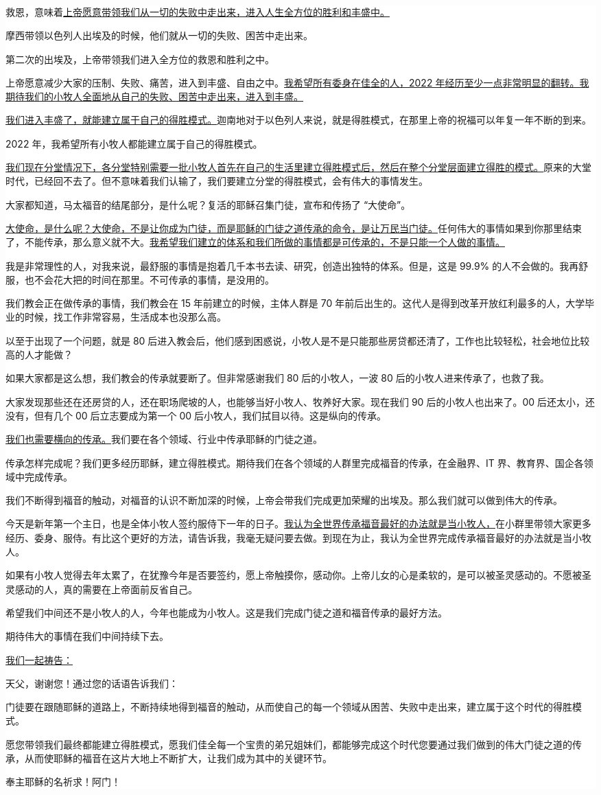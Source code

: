救恩，意味着<u>上帝愿意带领我们从一切的失败中走出来，进入人生全方位的胜利和丰盛中。</u>

摩西带领以色列人出埃及的时候，他们就从一切的失败、困苦中走出来。

第二次的出埃及，上帝带领我们进入全方位的救恩和胜利之中。

上帝愿意减少大家的压制、失败、痛苦，进入到丰盛、自由之中。<u>我希望所有委身在佳全的人，2022 年经历至少一点非常明显的翻转。我期待我们的小牧人全面地从自己的失败、困苦中走出来，进入到丰盛。</u>

<u>我们进入丰盛了，就能建立属于自己的得胜模式。</u>迦南地对于以色列人来说，就是得胜模式，在那里上帝的祝福可以年复一年不断的到来。

2022 年，我希望所有小牧人都能建立属于自己的得胜模式。

<u>我们现在分堂情况下，各分堂特别需要一批小牧人首先在自己的生活里建立得胜模式后，然后在整个分堂层面建立得胜的模式。</u>原来的大堂时代，已经回不去了。但不意味着我们认输了，我们要建立分堂的得胜模式，会有伟大的事情发生。

大家都知道，马太福音的结尾部分，是什么呢？复活的耶稣召集门徒，宣布和传扬了 “大使命”。

<u>大使命，是什么呢？大使命，不是让你成为门徒，而是耶稣的门徒之道传承的命令，是让万民当门徒。</u>任何伟大的事情如果到你那里结束了，不能传承，那么意义就不大。<u>我希望我们建立的体系和我们所做的事情都是可传承的，不是只能一个人做的事情。</u>

我是非常理性的人，对我来说，最舒服的事情是抱着几千本书去读、研究，创造出独特的体系。但是，这是 99.9% 的人不会做的。我再舒服，也不会花大把的时间在那里。不可传承的事情，是没用的。

我们教会正在做传承的事情，我们教会在 15 年前建立的时候，主体人群是 70 年前后出生的。这代人是得到改革开放红利最多的人，大学毕业的时候，找工作非常容易，生活成本也没那么高。

以至于出现了一个问题，就是 80 后进入教会后，他们感到困惑说，小牧人是不是只能那些房贷都还清了，工作也比较轻松，社会地位比较高的人才能做？

如果大家都是这么想，我们教会的传承就要断了。但非常感谢我们 80 后的小牧人，一波 80 后的小牧人进来传承了，也救了我。

大家发现那些还在还房贷的人，还在职场爬坡的人，也能够当好小牧人、牧养好大家。现在我们 90 后的小牧人也出来了。00 后还太小，还没有，但有几个 00 后立志要成为第一个 00 后小牧人，我们拭目以待。这是纵向的传承。

<u>我们也需要横向的传承。</u>我们要在各个领域、行业中传承耶稣的门徒之道。

传承怎样完成呢？我们更多经历耶稣，建立得胜模式。期待我们在各个领域的人群里完成福音的传承，在金融界、IT 界、教育界、国企各领域中完成传承。

我们不断得到福音的触动，对福音的认识不断加深的时候，上帝会带我们完成更加荣耀的出埃及。那么我们就可以做到伟大的传承。

今天是新年第一个主日，也是全体小牧人签约服侍下一年的日子。<u>我认为全世界传承福音最好的办法就是当小牧人，</u>在小群里带领大家更多经历、委身、服侍。有比这个更好的方法，请告诉我，我毫无疑问要去做。到现在为止，我认为全世界完成传承福音最好的办法就是当小牧人。

如果有小牧人觉得去年太累了，在犹豫今年是否要签约，愿上帝触摸你，感动你。上帝儿女的心是柔软的，是可以被圣灵感动的。不愿被圣灵感动的人，真的需要在上帝面前反省自己。

希望我们中间还不是小牧人的人，今年也能成为小牧人。这是我们完成门徒之道和福音传承的最好方法。

期待伟大的事情在我们中间持续下去。

<u>我们一起祷告：</u>

天父，谢谢您！通过您的话语告诉我们：

门徒要在跟随耶稣的道路上，不断持续地得到福音的触动，从而使自己的每一个领域从困苦、失败中走出来，建立属于这个时代的得胜模式。

愿您带领我们最终都能建立得胜模式，愿我们佳全每一个宝贵的弟兄姐妹们，都能够完成这个时代您要通过我们做到的伟大门徒之道的传承，从而使耶稣的福音在这片大地上不断扩大，让我们成为其中的关键环节。

奉主耶稣的名祈求！阿门！